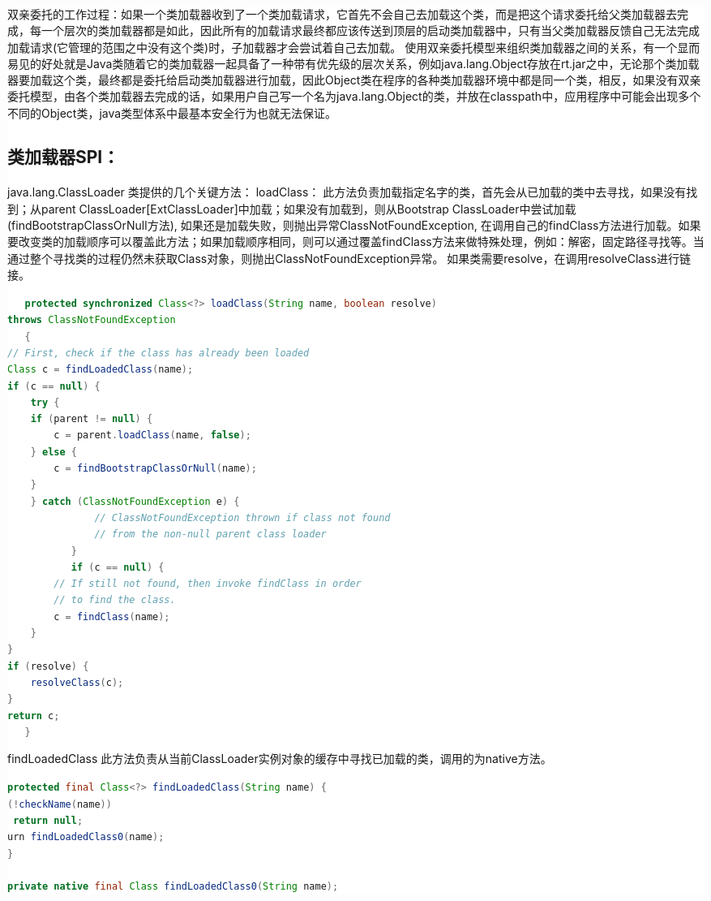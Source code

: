 双亲委托的工作过程：如果一个类加载器收到了一个类加载请求，它首先不会自己去加载这个类，而是把这个请求委托给父类加载器去完成，每一个层次的类加载器都是如此，因此所有的加载请求最终都应该传送到顶层的启动类加载器中，只有当父类加载器反馈自己无法完成加载请求(它管理的范围之中没有这个类)时，子加载器才会尝试着自己去加载。
使用双亲委托模型来组织类加载器之间的关系，有一个显而易见的好处就是Java类随着它的类加载器一起具备了一种带有优先级的层次关系，例如java.lang.Object存放在rt.jar之中，无论那个类加载器要加载这个类，最终都是委托给启动类加载器进行加载，因此Object类在程序的各种类加载器环境中都是同一个类，相反，如果没有双亲委托模型，由各个类加载器去完成的话，如果用户自己写一个名为java.lang.Object的类，并放在classpath中，应用程序中可能会出现多个不同的Object类，java类型体系中最基本安全行为也就无法保证。

## 类加载器SPI：

java.lang.ClassLoader 类提供的几个关键方法：
loadClass： 此方法负责加载指定名字的类，首先会从已加载的类中去寻找，如果没有找到；从parent ClassLoader[ExtClassLoader]中加载；如果没有加载到，则从Bootstrap ClassLoader中尝试加载(findBootstrapClassOrNull方法), 如果还是加载失败，则抛出异常ClassNotFoundException, 在调用自己的findClass方法进行加载。如果要改变类的加载顺序可以覆盖此方法；如果加载顺序相同，则可以通过覆盖findClass方法来做特殊处理，例如：解密，固定路径寻找等。当通过整个寻找类的过程仍然未获取Class对象，则抛出ClassNotFoundException异常。
如果类需要resolve，在调用resolveClass进行链接。

```java
   protected synchronized Class<?> loadClass(String name, boolean resolve)  
throws ClassNotFoundException  
   {  
// First, check if the class has already been loaded  
Class c = findLoadedClass(name);  
if (c == null) {  
    try {  
    if (parent != null) {  
        c = parent.loadClass(name, false);  
    } else {  
        c = findBootstrapClassOrNull(name);  
    }  
    } catch (ClassNotFoundException e) {  
               // ClassNotFoundException thrown if class not found  
               // from the non-null parent class loader  
           }  
           if (c == null) {  
        // If still not found, then invoke findClass in order  
        // to find the class.  
        c = findClass(name);  
    }  
}  
if (resolve) {  
    resolveClass(c);  
}  
return c;  
   }  
```

findLoadedClass 此方法负责从当前ClassLoader实例对象的缓存中寻找已加载的类，调用的为native方法。

```java
protected final Class<?> findLoadedClass(String name) {  
(!checkName(name))  
 return null;  
urn findLoadedClass0(name);  
}  

private native final Class findLoadedClass0(String name);  
```
